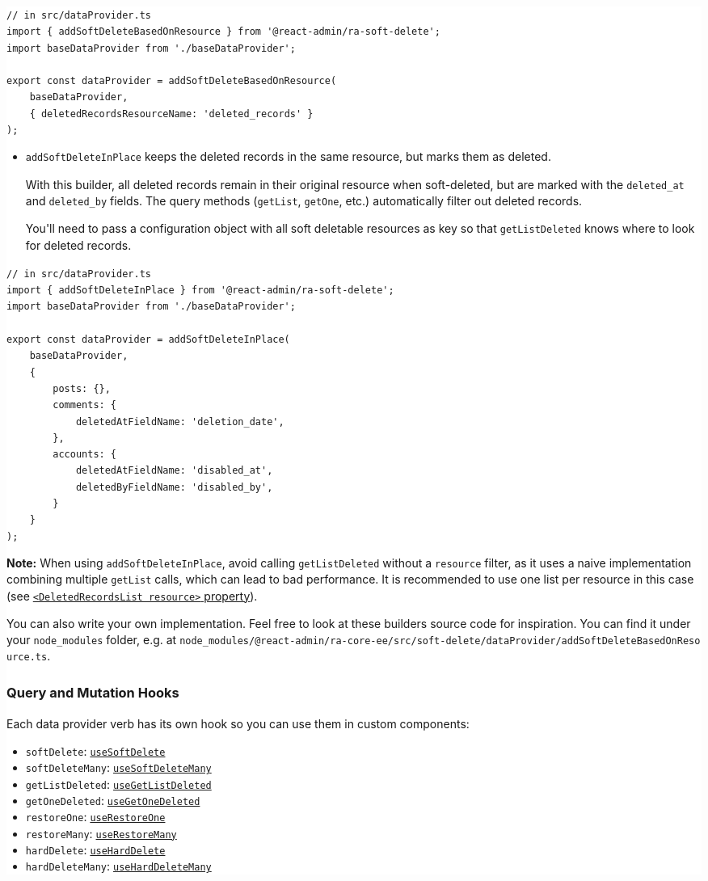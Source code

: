 ```tsx
// in src/dataProvider.ts
import { addSoftDeleteBasedOnResource } from '@react-admin/ra-soft-delete';
import baseDataProvider from './baseDataProvider';

export const dataProvider = addSoftDeleteBasedOnResource(
    baseDataProvider,
    { deletedRecordsResourceName: 'deleted_records' }
);
```

- `addSoftDeleteInPlace` keeps the deleted records in the same resource, but marks them as deleted.

    With this builder, all deleted records remain in their original resource when soft-deleted, but are marked with the `deleted_at` and `deleted_by` fields. The query methods (`getList`, `getOne`, etc.) automatically filter out deleted records.

    You'll need to pass a configuration object with all soft deletable resources as key so that `getListDeleted` knows where to look for deleted records.

```tsx
// in src/dataProvider.ts
import { addSoftDeleteInPlace } from '@react-admin/ra-soft-delete';
import baseDataProvider from './baseDataProvider';

export const dataProvider = addSoftDeleteInPlace(
    baseDataProvider,
    {
        posts: {},
        comments: {
            deletedAtFieldName: 'deletion_date',
        },
        accounts: {
            deletedAtFieldName: 'disabled_at',
            deletedByFieldName: 'disabled_by',
        }
    }
);
```

**Note:** When using `addSoftDeleteInPlace`, avoid calling `getListDeleted` without a `resource` filter, as it uses a naive implementation combining multiple `getList` calls, which can lead to bad performance. It is recommended to use one list per resource in this case (see [`<DeletedRecordsList resource>` property](./DeletedRecordsList.md#resource)).

You can also write your own implementation. Feel free to look at these builders source code for inspiration. You can find it under your `node_modules` folder, e.g. at `node_modules/@react-admin/ra-core-ee/src/soft-delete/dataProvider/addSoftDeleteBasedOnResource.ts`.

### Query and Mutation Hooks 

Each data provider verb has its own hook so you can use them in custom components:

- `softDelete`: [`useSoftDelete`](./useSoftDelete.md)
- `softDeleteMany`: [`useSoftDeleteMany`](./useSoftDeleteMany.md)
- `getListDeleted`: [`useGetListDeleted`](./useGetListDeleted.md)
- `getOneDeleted`: [`useGetOneDeleted`](./useGetOneDeleted.md)
- `restoreOne`: [`useRestoreOne`](./useRestoreOne.md)
- `restoreMany`: [`useRestoreMany`](./useRestoreMany.md)
- `hardDelete`: [`useHardDelete`](./useHardDelete.md)
- `hardDeleteMany`: [`useHardDeleteMany`](./useHardDeleteMany.md)
